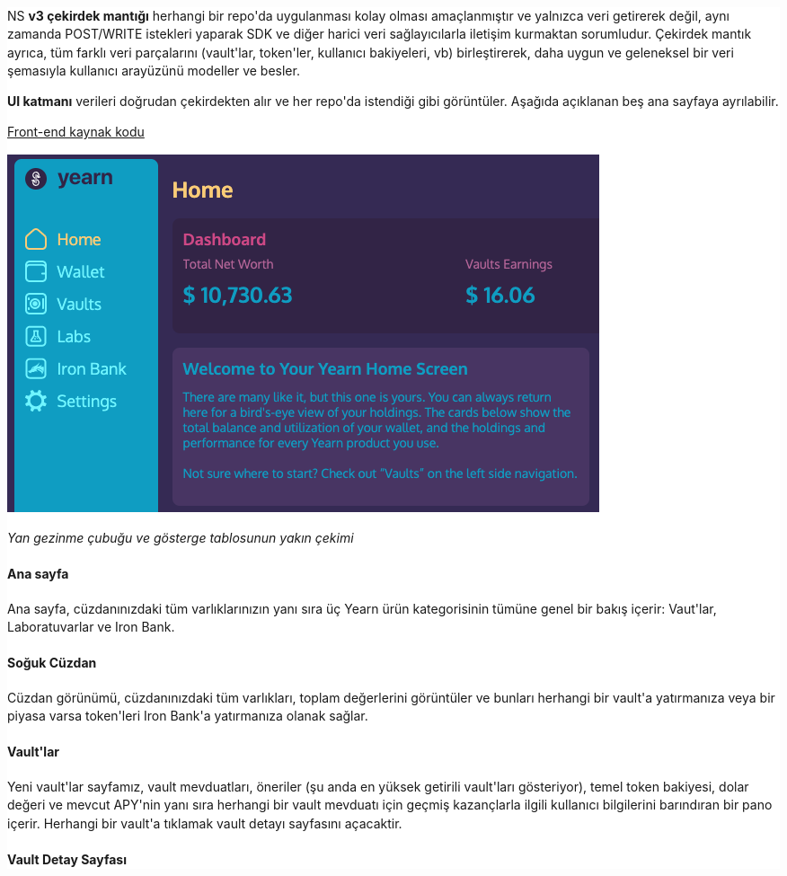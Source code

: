 NS **v3 çekirdek mantığı** herhangi bir repo'da uygulanması kolay olması amaçlanmıştır ve yalnızca veri getirerek değil, aynı zamanda POST/WRITE istekleri yaparak SDK ve diğer harici veri sağlayıcılarla iletişim kurmaktan sorumludur. Çekirdek mantık ayrıca, tüm farklı veri parçalarını (vault'lar, token'ler, kullanıcı bakiyeleri, vb) birleştirerek, daha uygun ve geleneksel bir veri şemasıyla kullanıcı arayüzünü modeller ve besler.

**UI katmanı** verileri doğrudan çekirdekten alır ve her repo'da istendiği gibi görüntüler. Aşağıda açıklanan beş ana sayfaya ayrılabilir.

[Front-end kaynak kodu](https://github.com/yearn/yearn-finance-v3)

![](image8.png)

_Yan gezinme çubuğu ve gösterge tablosunun yakın çekimi_

#### Ana sayfa

Ana sayfa, cüzdanınızdaki tüm varlıklarınızın yanı sıra üç Yearn ürün kategorisinin tümüne genel bir bakış içerir: Vaut'lar, Laboratuvarlar ve Iron Bank.

#### Soğuk Cüzdan

Cüzdan görünümü, cüzdanınızdaki tüm varlıkları, toplam değerlerini görüntüler ve bunları herhangi bir vault'a yatırmanıza veya bir piyasa varsa token'leri Iron Bank'a yatırmanıza olanak sağlar.

#### Vault'lar

Yeni vault'lar sayfamız, vault mevduatları, öneriler (şu anda en yüksek getirili vault'ları gösteriyor), temel token bakiyesi, dolar değeri ve mevcut APY'nin yanı sıra herhangi bir vault mevduatı için geçmiş kazançlarla ilgili kullanıcı bilgilerini barındıran bir pano içerir. Herhangi bir vault'a tıklamak vault detayı sayfasını açacaktir.

#### Vault Detay Sayfası
